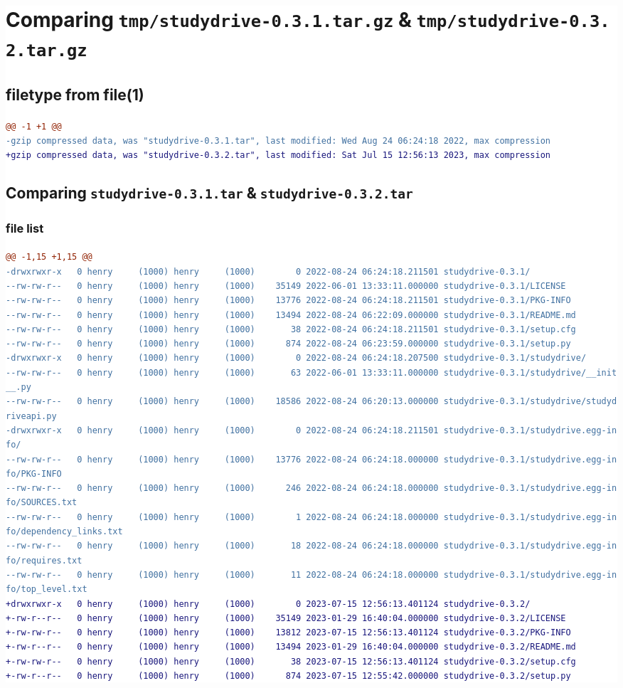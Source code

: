 # Comparing `tmp/studydrive-0.3.1.tar.gz` & `tmp/studydrive-0.3.2.tar.gz`

## filetype from file(1)

```diff
@@ -1 +1 @@
-gzip compressed data, was "studydrive-0.3.1.tar", last modified: Wed Aug 24 06:24:18 2022, max compression
+gzip compressed data, was "studydrive-0.3.2.tar", last modified: Sat Jul 15 12:56:13 2023, max compression
```

## Comparing `studydrive-0.3.1.tar` & `studydrive-0.3.2.tar`

### file list

```diff
@@ -1,15 +1,15 @@
-drwxrwxr-x   0 henry     (1000) henry     (1000)        0 2022-08-24 06:24:18.211501 studydrive-0.3.1/
--rw-rw-r--   0 henry     (1000) henry     (1000)    35149 2022-06-01 13:33:11.000000 studydrive-0.3.1/LICENSE
--rw-rw-r--   0 henry     (1000) henry     (1000)    13776 2022-08-24 06:24:18.211501 studydrive-0.3.1/PKG-INFO
--rw-rw-r--   0 henry     (1000) henry     (1000)    13494 2022-08-24 06:22:09.000000 studydrive-0.3.1/README.md
--rw-rw-r--   0 henry     (1000) henry     (1000)       38 2022-08-24 06:24:18.211501 studydrive-0.3.1/setup.cfg
--rw-rw-r--   0 henry     (1000) henry     (1000)      874 2022-08-24 06:23:59.000000 studydrive-0.3.1/setup.py
-drwxrwxr-x   0 henry     (1000) henry     (1000)        0 2022-08-24 06:24:18.207500 studydrive-0.3.1/studydrive/
--rw-rw-r--   0 henry     (1000) henry     (1000)       63 2022-06-01 13:33:11.000000 studydrive-0.3.1/studydrive/__init__.py
--rw-rw-r--   0 henry     (1000) henry     (1000)    18586 2022-08-24 06:20:13.000000 studydrive-0.3.1/studydrive/studydriveapi.py
-drwxrwxr-x   0 henry     (1000) henry     (1000)        0 2022-08-24 06:24:18.211501 studydrive-0.3.1/studydrive.egg-info/
--rw-rw-r--   0 henry     (1000) henry     (1000)    13776 2022-08-24 06:24:18.000000 studydrive-0.3.1/studydrive.egg-info/PKG-INFO
--rw-rw-r--   0 henry     (1000) henry     (1000)      246 2022-08-24 06:24:18.000000 studydrive-0.3.1/studydrive.egg-info/SOURCES.txt
--rw-rw-r--   0 henry     (1000) henry     (1000)        1 2022-08-24 06:24:18.000000 studydrive-0.3.1/studydrive.egg-info/dependency_links.txt
--rw-rw-r--   0 henry     (1000) henry     (1000)       18 2022-08-24 06:24:18.000000 studydrive-0.3.1/studydrive.egg-info/requires.txt
--rw-rw-r--   0 henry     (1000) henry     (1000)       11 2022-08-24 06:24:18.000000 studydrive-0.3.1/studydrive.egg-info/top_level.txt
+drwxrwxr-x   0 henry     (1000) henry     (1000)        0 2023-07-15 12:56:13.401124 studydrive-0.3.2/
+-rw-r--r--   0 henry     (1000) henry     (1000)    35149 2023-01-29 16:40:04.000000 studydrive-0.3.2/LICENSE
+-rw-rw-r--   0 henry     (1000) henry     (1000)    13812 2023-07-15 12:56:13.401124 studydrive-0.3.2/PKG-INFO
+-rw-r--r--   0 henry     (1000) henry     (1000)    13494 2023-01-29 16:40:04.000000 studydrive-0.3.2/README.md
+-rw-rw-r--   0 henry     (1000) henry     (1000)       38 2023-07-15 12:56:13.401124 studydrive-0.3.2/setup.cfg
+-rw-r--r--   0 henry     (1000) henry     (1000)      874 2023-07-15 12:55:42.000000 studydrive-0.3.2/setup.py
```